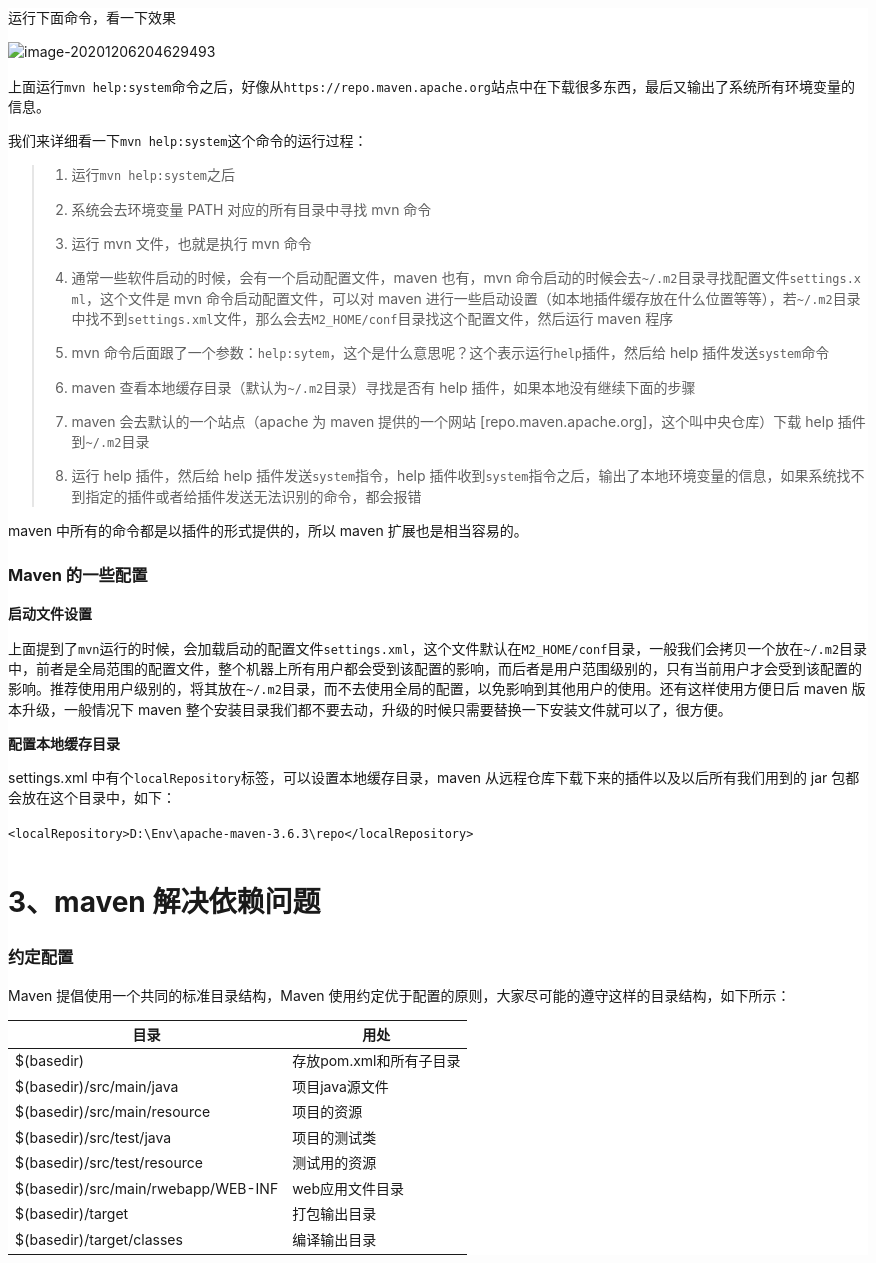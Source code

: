 运行下面命令，看一下效果

![image-20201206204629493](https://zkunm-markdown-images.oss-cn-shanghai.aliyuncs.com/img/20201206204629.png)

上面运行`mvn help:system`命令之后，好像从`https://repo.maven.apache.org`站点中在下载很多东西，最后又输出了系统所有环境变量的信息。

我们来详细看一下`mvn help:system`这个命令的运行过程：

> 1.  运行`mvn help:system`之后
>
> 2.  系统会去环境变量 PATH 对应的所有目录中寻找 mvn 命令
>
> 3.  运行 mvn 文件，也就是执行 mvn 命令
>
> 4.  通常一些软件启动的时候，会有一个启动配置文件，maven 也有，mvn 命令启动的时候会去`~/.m2`目录寻找配置文件`settings.xml`，这个文件是 mvn 命令启动配置文件，可以对 maven 进行一些启动设置（如本地插件缓存放在什么位置等等），若`~/.m2`目录中找不到`settings.xml`文件，那么会去`M2_HOME/conf`目录找这个配置文件，然后运行 maven 程序
>
> 5.  mvn 命令后面跟了一个参数：`help:sytem`，这个是什么意思呢？这个表示运行`help`插件，然后给 help 插件发送`system`命令
>
> 6.  maven 查看本地缓存目录（默认为`~/.m2`目录）寻找是否有 help 插件，如果本地没有继续下面的步骤
>
> 7.  maven 会去默认的一个站点（apache 为 maven 提供的一个网站 [repo.maven.apache.org]，这个叫中央仓库）下载 help 插件到`~/.m2`目录
>
> 8.  运行 help 插件，然后给 help 插件发送`system`指令，help 插件收到`system`指令之后，输出了本地环境变量的信息，如果系统找不到指定的插件或者给插件发送无法识别的命令，都会报错

maven 中所有的命令都是以插件的形式提供的，所以 maven 扩展也是相当容易的。

### Maven 的一些配置

**启动文件设置**

上面提到了`mvn`运行的时候，会加载启动的配置文件`settings.xml`，这个文件默认在`M2_HOME/conf`目录，一般我们会拷贝一个放在`~/.m2`目录中，前者是全局范围的配置文件，整个机器上所有用户都会受到该配置的影响，而后者是用户范围级别的，只有当前用户才会受到该配置的影响。推荐使用用户级别的，将其放在`~/.m2`目录，而不去使用全局的配置，以免影响到其他用户的使用。还有这样使用方便日后 maven 版本升级，一般情况下 maven 整个安装目录我们都不要去动，升级的时候只需要替换一下安装文件就可以了，很方便。

**配置本地缓存目录**

settings.xml 中有个`localRepository`标签，可以设置本地缓存目录，maven 从远程仓库下载下来的插件以及以后所有我们用到的 jar 包都会放在这个目录中，如下：

```
<localRepository>D:\Env\apache-maven-3.6.3\repo</localRepository>
```

# 3、maven 解决依赖问题

### 约定配置

Maven 提倡使用一个共同的标准目录结构，Maven 使用约定优于配置的原则，大家尽可能的遵守这样的目录结构，如下所示：

| 目录                                | 用处                                    |
| ----------------------------------- | --------------------------------------- |
| $(basedir)                          | 存放pom.xml和所有子目录                 |
| $(basedir)/src/main/java            | 项目java源文件                          |
| $(basedir)/src/main/resource        | 项目的资源                              |
| $(basedir)/src/test/java            | 项目的测试类                            |
| $(basedir)/src/test/resource        | 测试用的资源                            |
| $(basedir)/src/main/rwebapp/WEB-INF | web应用文件目录                         |
| $(basedir)/target                   | 打包输出目录                            |
| $(basedir)/target/classes           | 编译输出目录                            |